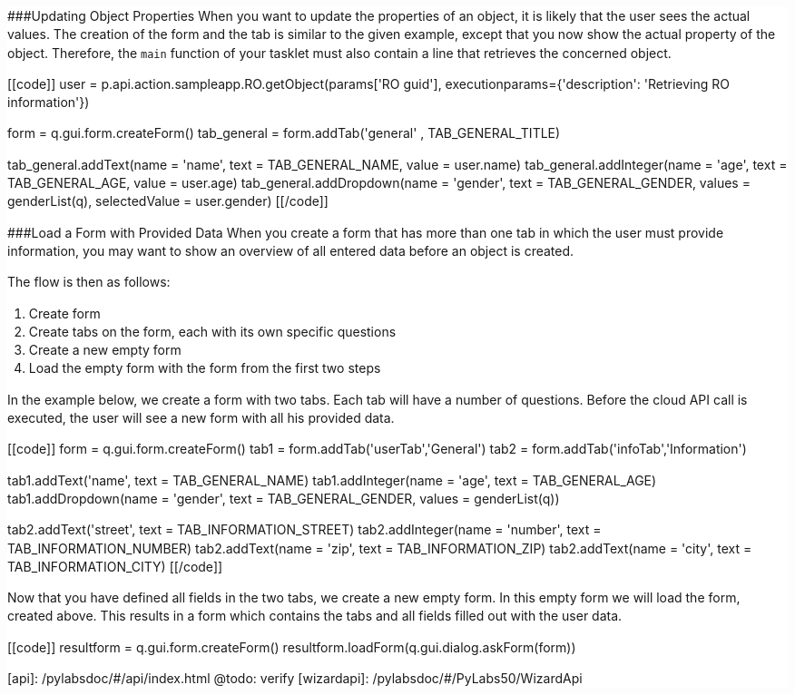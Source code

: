 
###Updating Object Properties
When you want to update the properties of an object, it is likely that the user sees the actual values. The creation of the form and the tab is similar to the given example, except that you now show the actual property of the object. Therefore, the `main` function of your tasklet must also contain a line that retrieves the concerned object.

[[code]]
user = p.api.action.sampleapp.RO.getObject(params['RO guid'], executionparams={'description': 'Retrieving RO information'})

form = q.gui.form.createForm()
tab_general  = form.addTab('general' , TAB_GENERAL_TITLE)

tab_general.addText(name = 'name', text = TAB_GENERAL_NAME, value = user.name)
tab_general.addInteger(name = 'age', text = TAB_GENERAL_AGE, value = user.age)
tab_general.addDropdown(name = 'gender', text = TAB_GENERAL_GENDER, values = genderList(q), selectedValue = user.gender)
[[/code]]


###Load a Form with Provided Data
When you create a form that has more than one tab in which the user must provide information, you may want to show an overview of all entered data before an object is created.

The flow is then as follows:

1. Create form
2. Create tabs on the form, each with its own specific questions
3. Create a new empty form
4. Load the empty form with the form from the first two steps

In the example below, we create a form with two tabs. Each tab will have a number of questions. Before the cloud API call is executed, the user will see a new form with all his provided data.

[[code]]
form = q.gui.form.createForm()
tab1 = form.addTab('userTab','General')
tab2 = form.addTab('infoTab','Information')

tab1.addText('name', text = TAB_GENERAL_NAME)
tab1.addInteger(name = 'age', text = TAB_GENERAL_AGE)
tab1.addDropdown(name = 'gender', text = TAB_GENERAL_GENDER, values = genderList(q))

tab2.addText('street', text = TAB_INFORMATION_STREET)
tab2.addInteger(name = 'number', text = TAB_INFORMATION_NUMBER)
tab2.addText(name = 'zip', text = TAB_INFORMATION_ZIP)
tab2.addText(name = 'city', text = TAB_INFORMATION_CITY)
[[/code]]

Now that you have defined all fields in the two tabs, we create a new empty form. In this empty form we will load the form, created above. This results in a form which contains the tabs and all fields filled out with the user data.

[[code]]
resultform = q.gui.form.createForm()
resultform.loadForm(q.gui.dialog.askForm(form))


[tasklet]: /pylabsdoc/#/PyLabs50/Tasklets
[pyappdir]: /pylabsdoc/#/PyLabs50/SampleApp
[actiontasklet]: /pylabsdoc/#/PyLabs50/ActionTasklet
[formapi]: /pylabsdoc/#/PyLabs50/FormWizard
[modeling]: /pylabsdoc/#/PyLabs50/Modeling
[api]:  /pylabsdoc/#/api/index.html @todo: verify
[wizardapi]: /pylabsdoc/#/PyLabs50/WizardApi
